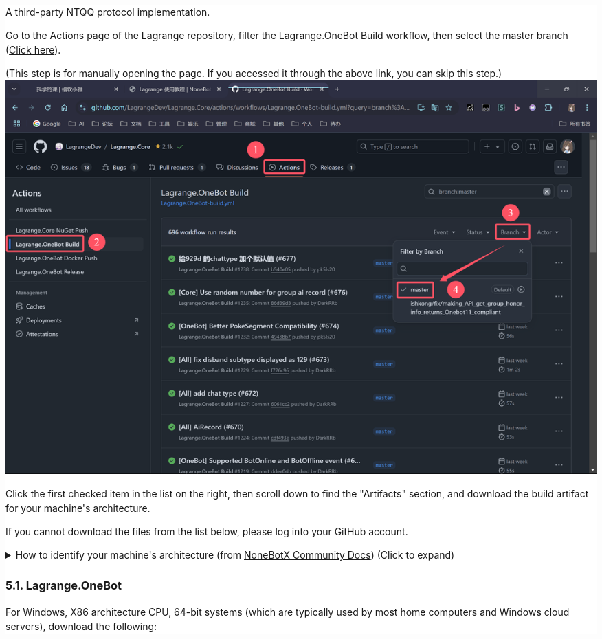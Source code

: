 A third-party NTQQ protocol implementation.

Go to the Actions page of the Lagrange repository, filter the Lagrange.OneBot Build workflow, then select the master branch ([Click here](https://github.com/LagrangeDev/Lagrange.Core/actions/workflows/Lagrange.OneBot-build.yml?query=branch%3Amaster)).

(This step is for manually opening the page. If you accessed it through the above link, you can skip this step.)  
![5.1-1](./assets/5_1-1.png)

Click the first checked item in the list on the right, then scroll down to find the "Artifacts" section, and download the build artifact for your machine's architecture.

If you cannot download the files from the list below, please log into your GitHub account.

<p>
<details><summary>How to identify your machine's architecture (from <a href="https://x.none.bot/before/install_lagrange">NoneBotX Community Docs</a>) (Click to expand)</summary></details>
</p>

### 5.1. Lagrange.OneBot

For Windows, X86 architecture CPU, 64-bit systems (which are typically used by most home computers and Windows cloud servers), download the following:  